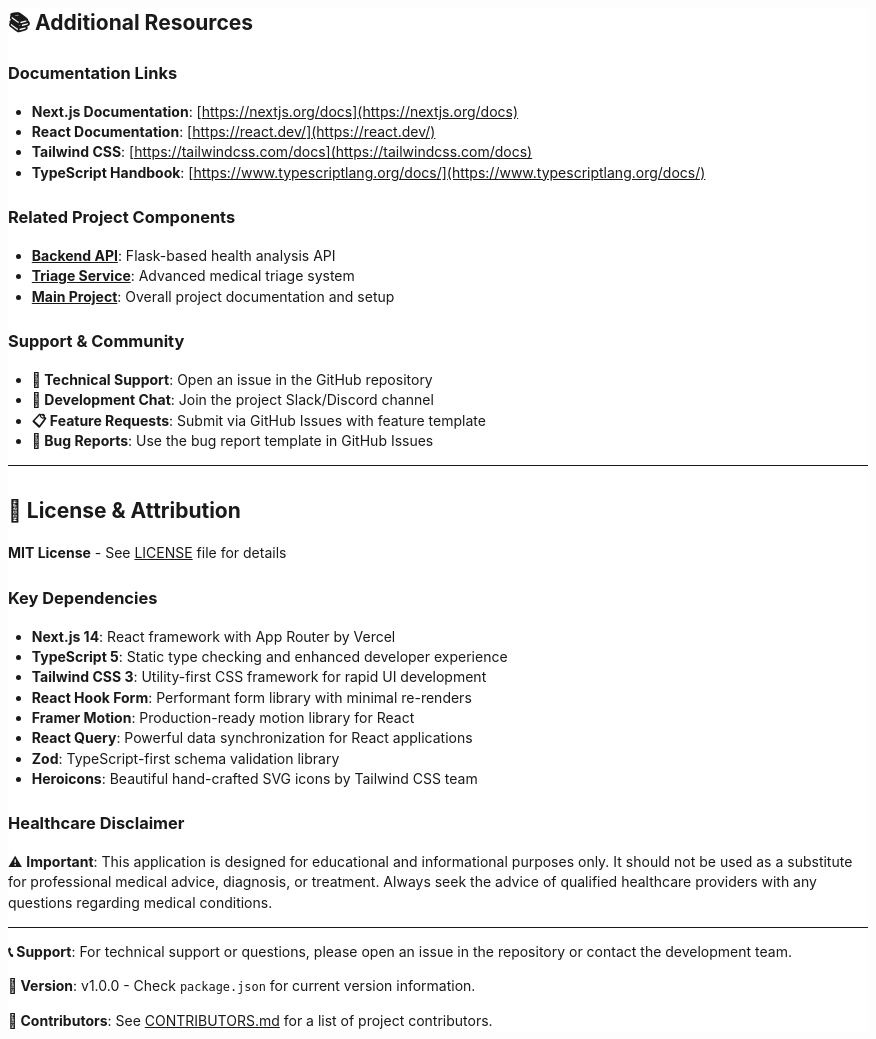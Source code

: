## 📚 Additional Resources

### Documentation Links
- **Next.js Documentation**: [https://nextjs.org/docs](https://nextjs.org/docs)
- **React Documentation**: [https://react.dev/](https://react.dev/)
- **Tailwind CSS**: [https://tailwindcss.com/docs](https://tailwindcss.com/docs)
- **TypeScript Handbook**: [https://www.typescriptlang.org/docs/](https://www.typescriptlang.org/docs/)

### Related Project Components
- **[Backend API](../backend/README.md)**: Flask-based health analysis API
- **[Triage Service](../triage-call/README.md)**: Advanced medical triage system
- **[Main Project](../README.md)**: Overall project documentation and setup

### Support & Community
- **📧 Technical Support**: Open an issue in the GitHub repository
- **💬 Development Chat**: Join the project Slack/Discord channel
- **📋 Feature Requests**: Submit via GitHub Issues with feature template
- **🐛 Bug Reports**: Use the bug report template in GitHub Issues

---

## 📄 License & Attribution

**MIT License** - See [LICENSE](../LICENSE) file for details

### Key Dependencies
- **Next.js 14**: React framework with App Router by Vercel
- **TypeScript 5**: Static type checking and enhanced developer experience
- **Tailwind CSS 3**: Utility-first CSS framework for rapid UI development
- **React Hook Form**: Performant form library with minimal re-renders
- **Framer Motion**: Production-ready motion library for React
- **React Query**: Powerful data synchronization for React applications
- **Zod**: TypeScript-first schema validation library
- **Heroicons**: Beautiful hand-crafted SVG icons by Tailwind CSS team

### Healthcare Disclaimer
⚠️ **Important**: This application is designed for educational and informational purposes only. It should not be used as a substitute for professional medical advice, diagnosis, or treatment. Always seek the advice of qualified healthcare providers with any questions regarding medical conditions.

---

**📞 Support**: For technical support or questions, please open an issue in the repository or contact the development team.

**🔄 Version**: v1.0.0 - Check `package.json` for current version information.

**🌟 Contributors**: See [CONTRIBUTORS.md](../CONTRIBUTORS.md) for a list of project contributors.
